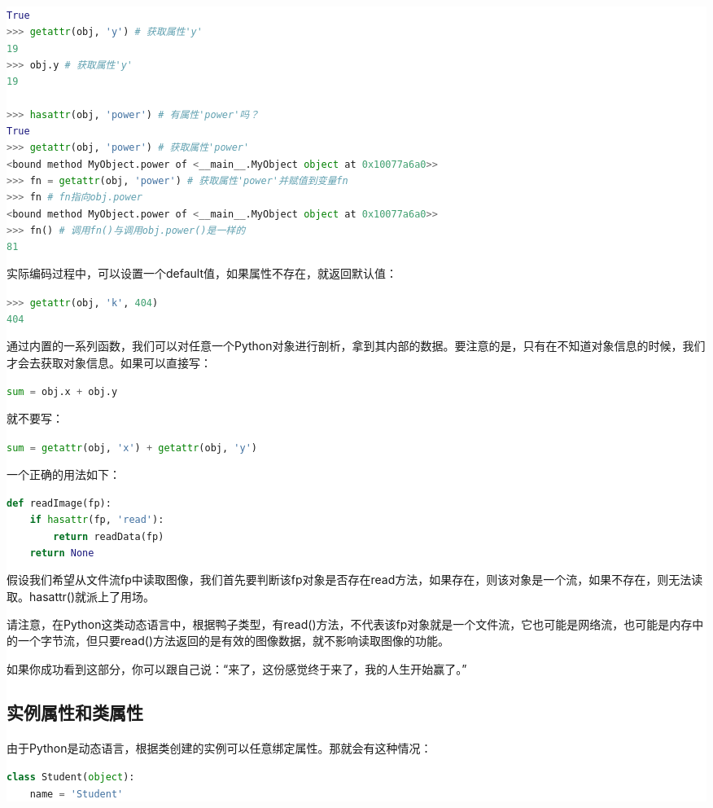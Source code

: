 ```python
True
>>> getattr(obj, 'y') # 获取属性'y'
19
>>> obj.y # 获取属性'y'
19

>>> hasattr(obj, 'power') # 有属性'power'吗？
True
>>> getattr(obj, 'power') # 获取属性'power'
<bound method MyObject.power of <__main__.MyObject object at 0x10077a6a0>>
>>> fn = getattr(obj, 'power') # 获取属性'power'并赋值到变量fn
>>> fn # fn指向obj.power
<bound method MyObject.power of <__main__.MyObject object at 0x10077a6a0>>
>>> fn() # 调用fn()与调用obj.power()是一样的
81
```

实际编码过程中，可以设置一个default值，如果属性不存在，就返回默认值：

```python
>>> getattr(obj, 'k', 404)
404
```

通过内置的一系列函数，我们可以对任意一个Python对象进行剖析，拿到其内部的数据。要注意的是，只有在不知道对象信息的时候，我们才会去获取对象信息。如果可以直接写：

```python
sum = obj.x + obj.y
```

就不要写：

```python
sum = getattr(obj, 'x') + getattr(obj, 'y')
```

一个正确的用法如下：

```python
def readImage(fp):
    if hasattr(fp, 'read'):
        return readData(fp)
    return None
```

假设我们希望从文件流fp中读取图像，我们首先要判断该fp对象是否存在read方法，如果存在，则该对象是一个流，如果不存在，则无法读取。hasattr\(\)就派上了用场。

请注意，在Python这类动态语言中，根据鸭子类型，有read\(\)方法，不代表该fp对象就是一个文件流，它也可能是网络流，也可能是内存中的一个字节流，但只要read\(\)方法返回的是有效的图像数据，就不影响读取图像的功能。

如果你成功看到这部分，你可以跟自己说：“来了，这份感觉终于来了，我的人生开始赢了。”

## 实例属性和类属性

由于Python是动态语言，根据类创建的实例可以任意绑定属性。那就会有这种情况：

```python
class Student(object):
    name = 'Student'
```
